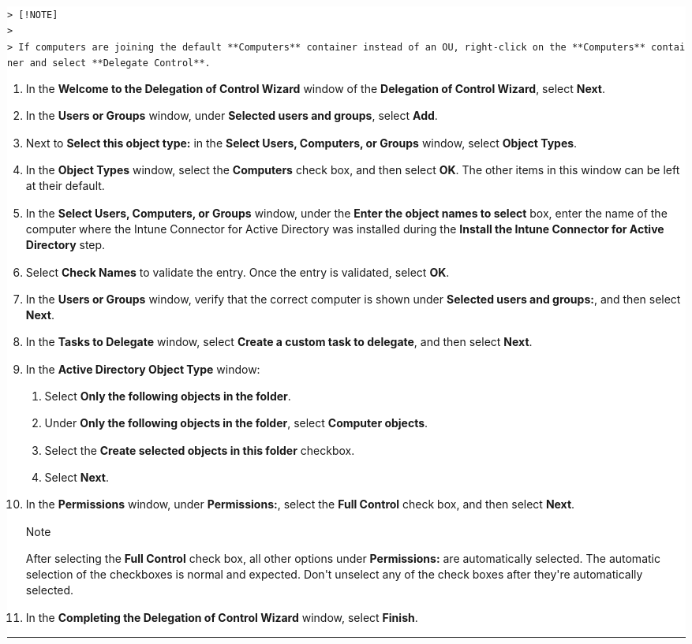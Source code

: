    > [!NOTE]
    >
    > If computers are joining the default **Computers** container instead of an OU, right-click on the **Computers** container and select **Delegate Control**.

1. In the **Welcome to the Delegation of Control Wizard** window of the **Delegation of Control Wizard**, select **Next**.

1. In the **Users or Groups** window, under **Selected users and groups**, select **Add**.

1. Next to **Select this object type:** in the **Select Users, Computers, or Groups** window, select **Object Types**.

1. In the **Object Types** window, select the **Computers** check box, and then select **OK**. The other items in this window can be left at their default.

1. In the **Select Users, Computers, or Groups** window, under the **Enter the object names to select** box, enter the name of the computer where the Intune Connector for Active Directory was installed during the **Install the Intune Connector for Active Directory** step.

1. Select **Check Names** to validate the entry. Once the entry is validated, select **OK**.

1. In the **Users or Groups** window, verify that the correct computer is shown under **Selected users and groups:**, and then select **Next**.

1. In the **Tasks to Delegate** window, select **Create a custom task to delegate**, and then select **Next**.

1. In the **Active Directory Object Type** window:

    1. Select **Only the following objects in the folder**.

    1. Under **Only the following objects in the folder**, select **Computer objects**.

    1. Select the **Create selected objects in this folder** checkbox.

    1. Select **Next**.

1. In the **Permissions** window, under **Permissions:**, select the **Full Control** check box, and then select **Next**.

    > [!NOTE]
    >
    > After selecting the **Full Control** check box, all other options under **Permissions:** are automatically selected. The automatic selection of the checkboxes is normal and expected. Don't unselect any of the check boxes after they're automatically selected.

1. In the **Completing the Delegation of Control Wizard** window, select **Finish**.

---
